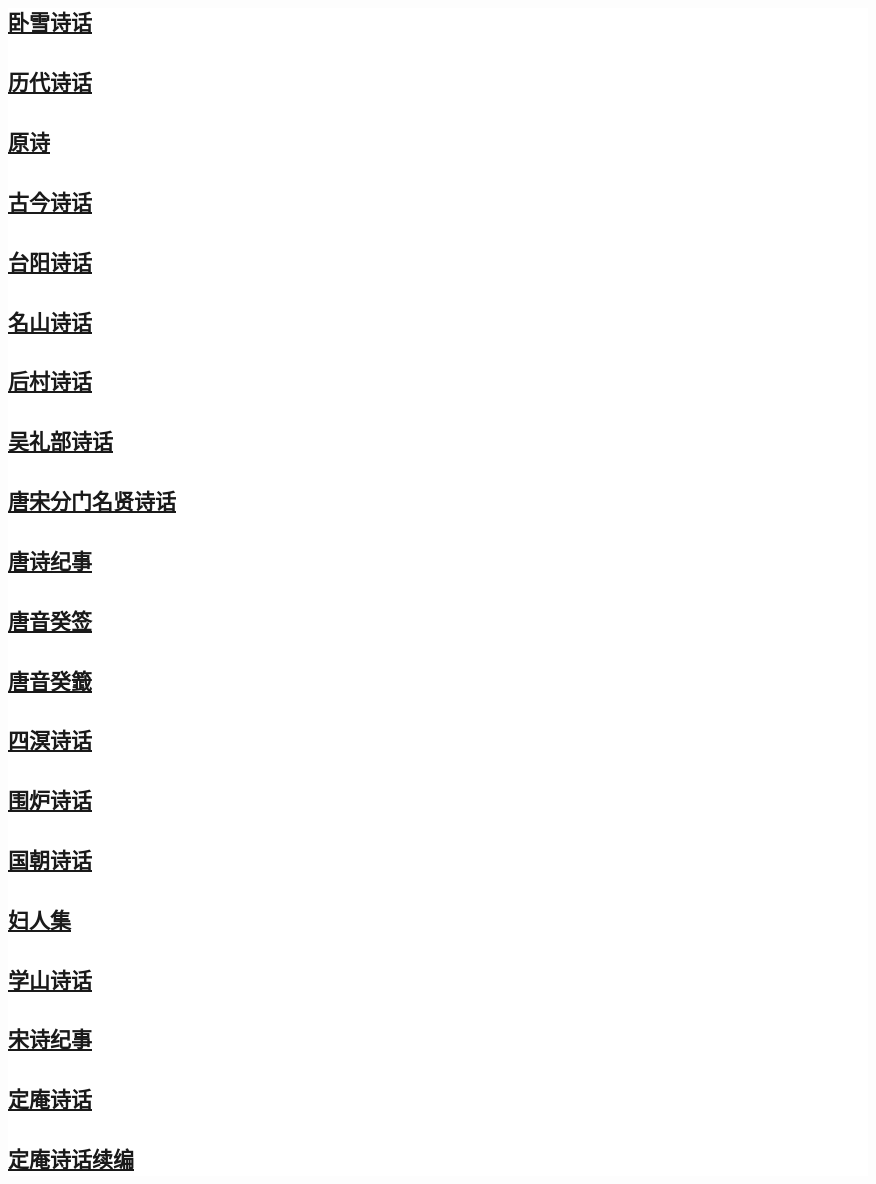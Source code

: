 ## [卧雪诗话](文学\诗话\卧雪诗话)

## [历代诗话](文学\诗话\历代诗话)

## [原诗](文学\诗话\原诗)

## [古今诗话](文学\诗话\古今诗话)

## [台阳诗话](文学\诗话\台阳诗话)

## [名山诗话](文学\诗话\名山诗话)

## [后村诗话](文学\诗话\后村诗话)

## [吴礼部诗话](文学\诗话\吴礼部诗话)

## [唐宋分门名贤诗话](文学\诗话\唐宋分门名贤诗话)

## [唐诗纪事](文学\诗话\唐诗纪事)

## [唐音癸签](文学\诗话\唐音癸签)

## [唐音癸籖](文学\诗话\唐音癸籖)

## [四溟诗话](文学\诗话\四溟诗话)

## [围炉诗话](文学\诗话\围炉诗话)

## [国朝诗话](文学\诗话\国朝诗话)

## [妇人集](文学\诗话\妇人集)

## [学山诗话](文学\诗话\学山诗话)

## [宋诗纪事](文学\诗话\宋诗纪事)

## [定庵诗话](文学\诗话\定庵诗话)

## [定庵诗话续编](文学\诗话\定庵诗话续编)
